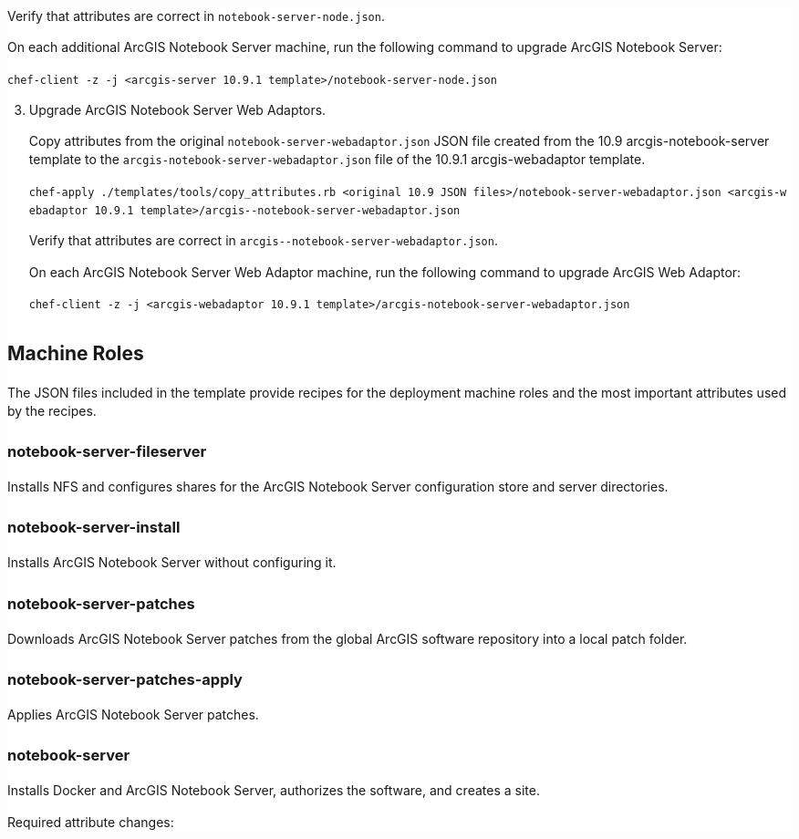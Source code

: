    Verify that attributes are correct in `notebook-server-node.json`.

   On each additional ArcGIS Notebook Server machine, run the following command to upgrade ArcGIS Notebook Server:

   ```shell
   chef-client -z -j <arcgis-server 10.9.1 template>/notebook-server-node.json
   ```

3. Upgrade ArcGIS Notebook Server Web Adaptors.

   Copy attributes from the original `notebook-server-webadaptor.json` JSON file created from the 10.9 arcgis-notebook-server template to the `arcgis-notebook-server-webadaptor.json` file of the 10.9.1 arcgis-webadaptor template.

   ```shell
   chef-apply ./templates/tools/copy_attributes.rb <original 10.9 JSON files>/notebook-server-webadaptor.json <arcgis-webadaptor 10.9.1 template>/arcgis--notebook-server-webadaptor.json
   ```

   Verify that attributes are correct in `arcgis--notebook-server-webadaptor.json`.

   On each ArcGIS Notebook Server Web Adaptor machine, run the following command to upgrade ArcGIS Web Adaptor:

   ```shell
   chef-client -z -j <arcgis-webadaptor 10.9.1 template>/arcgis-notebook-server-webadaptor.json
   ```

## Machine Roles

The JSON files included in the template provide recipes for the deployment machine roles and the most important attributes used by the recipes.  

### notebook-server-fileserver

Installs NFS and configures shares for the ArcGIS Notebook Server configuration store and server directories.

### notebook-server-install

Installs ArcGIS Notebook Server without configuring it.

### notebook-server-patches

Downloads ArcGIS Notebook Server patches from the global ArcGIS software repository into a local patch folder.

### notebook-server-patches-apply

Applies ArcGIS Notebook Server patches.

### notebook-server

Installs Docker and ArcGIS Notebook Server, authorizes the software, and creates a site.

Required attribute changes:
